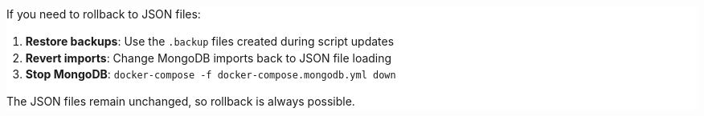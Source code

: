 If you need to rollback to JSON files:

1. **Restore backups**: Use the `.backup` files created during script updates
2. **Revert imports**: Change MongoDB imports back to JSON file loading
3. **Stop MongoDB**: `docker-compose -f docker-compose.mongodb.yml down`

The JSON files remain unchanged, so rollback is always possible.
